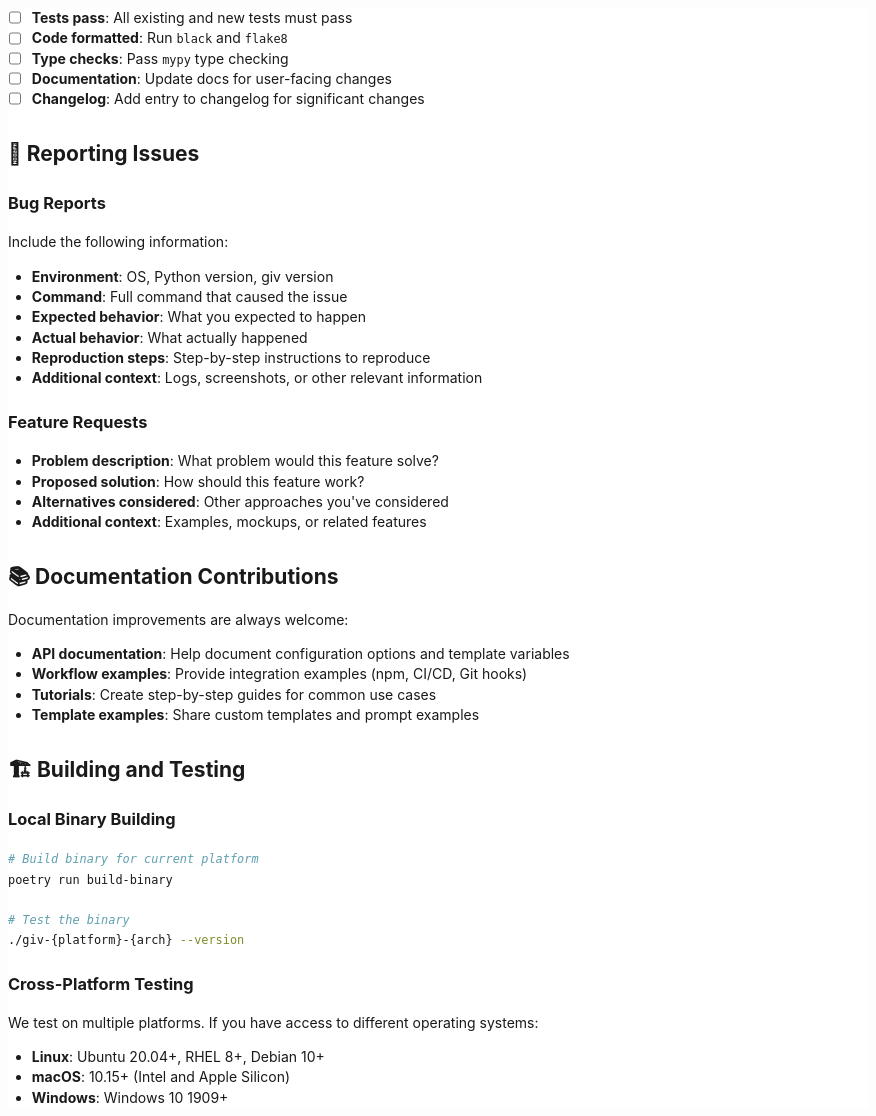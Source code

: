 - [ ] **Tests pass**: All existing and new tests must pass
- [ ] **Code formatted**: Run `black` and `flake8`
- [ ] **Type checks**: Pass `mypy` type checking
- [ ] **Documentation**: Update docs for user-facing changes
- [ ] **Changelog**: Add entry to changelog for significant changes

## 🐛 Reporting Issues

### Bug Reports

Include the following information:

- **Environment**: OS, Python version, giv version
- **Command**: Full command that caused the issue
- **Expected behavior**: What you expected to happen
- **Actual behavior**: What actually happened
- **Reproduction steps**: Step-by-step instructions to reproduce
- **Additional context**: Logs, screenshots, or other relevant information

### Feature Requests

- **Problem description**: What problem would this feature solve?
- **Proposed solution**: How should this feature work?
- **Alternatives considered**: Other approaches you've considered
- **Additional context**: Examples, mockups, or related features

## 📚 Documentation Contributions

Documentation improvements are always welcome:

- **API documentation**: Help document configuration options and template variables
- **Workflow examples**: Provide integration examples (npm, CI/CD, Git hooks)
- **Tutorials**: Create step-by-step guides for common use cases
- **Template examples**: Share custom templates and prompt examples

## 🏗️ Building and Testing

### Local Binary Building

```bash
# Build binary for current platform
poetry run build-binary

# Test the binary
./giv-{platform}-{arch} --version
```

### Cross-Platform Testing

We test on multiple platforms. If you have access to different operating systems:

- **Linux**: Ubuntu 20.04+, RHEL 8+, Debian 10+
- **macOS**: 10.15+ (Intel and Apple Silicon)
- **Windows**: Windows 10 1909+
